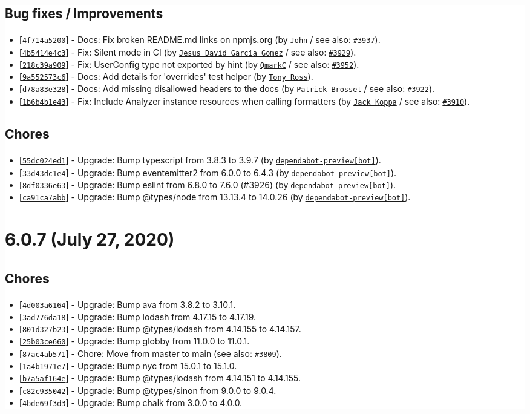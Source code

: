 ## Bug fixes / Improvements

* [[`4f714a5200`](https://github.com/webhintio/hint/commit/4f714a52006983ab2168c833e99ede2100988c33)] - Docs: Fix broken README.md links on npmjs.org (by [`John`](https://github.com/johnemau) / see also: [`#3937`](https://github.com/webhintio/hint/issues/3937)).
* [[`4b5414e4c3`](https://github.com/webhintio/hint/commit/4b5414e4c36543792ab2f35763428a180abff6ac)] - Fix: Silent mode in CI (by [`Jesus David García Gomez`](https://github.com/sarvaje) / see also: [`#3929`](https://github.com/webhintio/hint/issues/3929)).
* [[`218c39a909`](https://github.com/webhintio/hint/commit/218c39a909cc05eb76a7a6131dc58b91db5b73e2)] - Fix: UserConfig type not exported by hint (by [`QmarkC`](https://github.com/QmarkC) / see also: [`#3952`](https://github.com/webhintio/hint/issues/3952)).
* [[`9a552573c6`](https://github.com/webhintio/hint/commit/9a552573c6195511c89ef3e420c5b290179a5eb7)] - Docs: Add details for 'overrides' test helper (by [`Tony Ross`](https://github.com/antross)).
* [[`d78a83e328`](https://github.com/webhintio/hint/commit/d78a83e3285c94dbee72f9e6e330a080880a76c2)] - Docs: Add missing disallowed headers to the docs (by [`Patrick Brosset`](https://github.com/captainbrosset) / see also: [`#3922`](https://github.com/webhintio/hint/issues/3922)).
* [[`1b6b4b1e43`](https://github.com/webhintio/hint/commit/1b6b4b1e43a77b202b55aebd8eb126a2a1112be0)] - Fix: Include Analyzer instance resources when calling formatters (by [`Jack Koppa`](https://github.com/jackkoppa) / see also: [`#3910`](https://github.com/webhintio/hint/issues/3910)).

## Chores

* [[`55dc024ed1`](https://github.com/webhintio/hint/commit/55dc024ed1d243f2d1d5adc07e5cae2fcb58025f)] - Upgrade: Bump typescript from 3.8.3 to 3.9.7 (by [`dependabot-preview[bot]`](https://github.com/apps/dependabot-preview)).
* [[`33d43dc1e4`](https://github.com/webhintio/hint/commit/33d43dc1e49fc11668478165effcdcc495f0f58d)] - Upgrade: Bump eventemitter2 from 6.0.0 to 6.4.3 (by [`dependabot-preview[bot]`](https://github.com/apps/dependabot-preview)).
* [[`8df0336e63`](https://github.com/webhintio/hint/commit/8df0336e63a35344c2b87c6ced5d9eeaa0e85b51)] - Upgrade: Bump eslint from 6.8.0 to 7.6.0 (#3926) (by [`dependabot-preview[bot]`](https://github.com/apps/dependabot-preview)).
* [[`ca91ca7abb`](https://github.com/webhintio/hint/commit/ca91ca7abbfc8e3b12a6c10715026e44034d7e63)] - Upgrade: Bump @types/node from 13.13.4 to 14.0.26 (by [`dependabot-preview[bot]`](https://github.com/apps/dependabot-preview)).


# 6.0.7 (July 27, 2020)

## Chores

* [[`4d003a6164`](https://github.com/webhintio/hint/commit/4d003a61641c23d1e78092afbe80c61b480fb6f5)] - Upgrade: Bump ava from 3.8.2 to 3.10.1.
* [[`3ad776da18`](https://github.com/webhintio/hint/commit/3ad776da18024a78e79db26fa02613df28e8d737)] - Upgrade: Bump lodash from 4.17.15 to 4.17.19.
* [[`801d327b23`](https://github.com/webhintio/hint/commit/801d327b231f2417f4a4dce0d1c7bd61fdcab2be)] - Upgrade: Bump @types/lodash from 4.14.155 to 4.14.157.
* [[`25b03ce660`](https://github.com/webhintio/hint/commit/25b03ce66036ba117e364fa78771d84699c68220)] - Upgrade: Bump globby from 11.0.0 to 11.0.1.
* [[`87ac4ab571`](https://github.com/webhintio/hint/commit/87ac4ab571742bf4ef852ea936e7d621cc391e75)] - Chore: Move from master to main (see also: [`#3809`](https://github.com/webhintio/hint/issues/3809)).
* [[`1a4b1971e7`](https://github.com/webhintio/hint/commit/1a4b1971e76ce8044d4a67fd00232fe93da91ed2)] - Upgrade: Bump nyc from 15.0.1 to 15.1.0.
* [[`b7a5af164e`](https://github.com/webhintio/hint/commit/b7a5af164ebcbd4a587d1d72a12938642dab0ea5)] - Upgrade: Bump @types/lodash from 4.14.151 to 4.14.155.
* [[`c82c935042`](https://github.com/webhintio/hint/commit/c82c93504265a12b79ac9e0cde1cbb0518442f72)] - Upgrade: Bump @types/sinon from 9.0.0 to 9.0.4.
* [[`4bde69f3d3`](https://github.com/webhintio/hint/commit/4bde69f3d303337f05cb707eeca6fee89974c88a)] - Upgrade: Bump chalk from 3.0.0 to 4.0.0.
